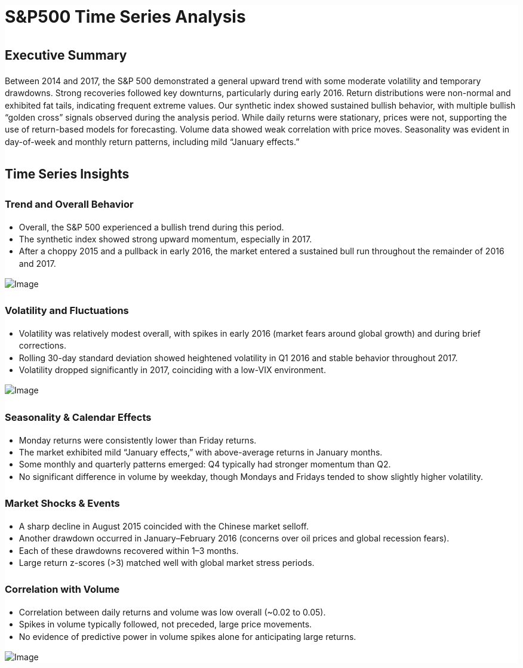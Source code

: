 # S&P500 Time Series Analysis
## Executive Summary

Between 2014 and 2017, the S&P 500 demonstrated a general upward trend with some moderate volatility and temporary drawdowns. Strong recoveries followed key downturns, particularly during early 2016. Return distributions were non-normal and exhibited fat tails, indicating frequent extreme values. Our synthetic index showed sustained bullish behavior, with multiple bullish “golden cross” signals observed during the analysis period. While daily returns were stationary, prices were not, supporting the use of return-based models for forecasting. Volume data showed weak correlation with price moves. Seasonality was evident in day-of-week and monthly return patterns, including mild “January effects.”


## Time Series Insights 

### Trend and Overall Behavior

- Overall, the S&P 500 experienced a bullish trend during this period.
- The synthetic index showed strong upward momentum, especially in 2017.
- After a choppy 2015 and a pullback in early 2016, the market entered a sustained bull run throughout the remainder of 2016 and 2017.
<img width="971" height="502" alt="Image" src="https://github.com/user-attachments/assets/3a54e915-8dc4-4a7e-941f-6a5915f9cae0" />

### Volatility and Fluctuations

- Volatility was relatively modest overall, with spikes in early 2016 (market fears around global growth) and during brief corrections.
- Rolling 30-day standard deviation showed heightened volatility in Q1 2016 and stable behavior throughout 2017.
- Volatility dropped significantly in 2017, coinciding with a low-VIX environment.
<img width="965" height="424" alt="Image" src="https://github.com/user-attachments/assets/697fb4c2-520f-47e9-b974-14f1bf7adb94" />

### Seasonality & Calendar Effects

- Monday returns were consistently lower than Friday returns.
- The market exhibited mild “January effects,” with above-average returns in January months.
- Some monthly and quarterly patterns emerged: Q4 typically had stronger momentum than Q2.
- No significant difference in volume by weekday, though Mondays and Fridays tended to show slightly higher volatility.

### Market Shocks & Events

- A sharp decline in August 2015 coincided with the Chinese market selloff.
- Another drawdown occurred in January–February 2016 (concerns over oil prices and global recession fears).
- Each of these drawdowns recovered within 1–3 months.
- Large return z-scores (>3) matched well with global market stress periods.

### Correlation with Volume
- Correlation between daily returns and volume was low overall (~0.02 to 0.05).
- Spikes in volume typically followed, not preceded, large price movements.
- No evidence of predictive power in volume spikes alone for anticipating large returns.
<img width="862" height="792" alt="Image" src="https://github.com/user-attachments/assets/6838221e-3b8c-4fcc-a975-dc983887febf" />
